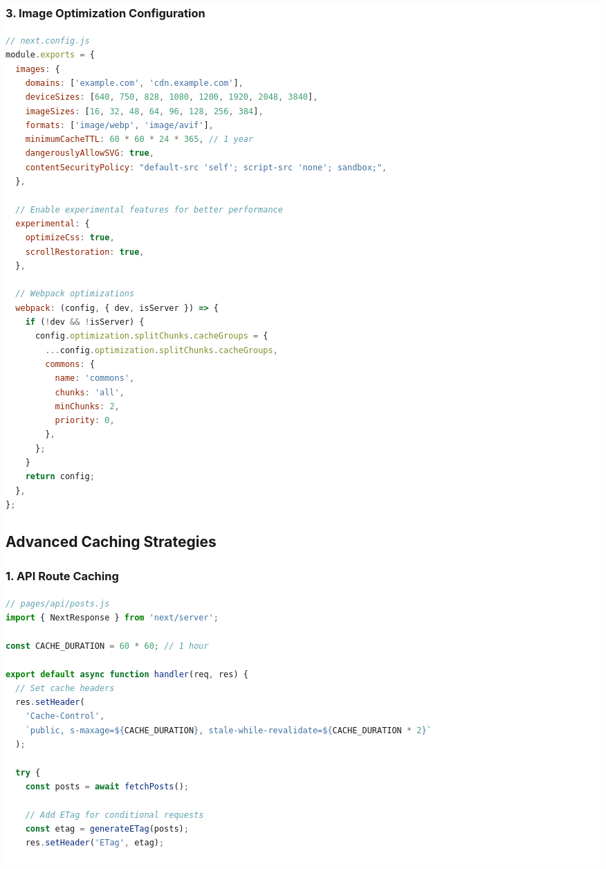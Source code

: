 ### 3. Image Optimization Configuration

```javascript
// next.config.js
module.exports = {
  images: {
    domains: ['example.com', 'cdn.example.com'],
    deviceSizes: [640, 750, 828, 1080, 1200, 1920, 2048, 3840],
    imageSizes: [16, 32, 48, 64, 96, 128, 256, 384],
    formats: ['image/webp', 'image/avif'],
    minimumCacheTTL: 60 * 60 * 24 * 365, // 1 year
    dangerouslyAllowSVG: true,
    contentSecurityPolicy: "default-src 'self'; script-src 'none'; sandbox;",
  },
  
  // Enable experimental features for better performance
  experimental: {
    optimizeCss: true,
    scrollRestoration: true,
  },
  
  // Webpack optimizations
  webpack: (config, { dev, isServer }) => {
    if (!dev && !isServer) {
      config.optimization.splitChunks.cacheGroups = {
        ...config.optimization.splitChunks.cacheGroups,
        commons: {
          name: 'commons',
          chunks: 'all',
          minChunks: 2,
          priority: 0,
        },
      };
    }
    return config;
  },
};
```

## Advanced Caching Strategies

### 1. API Route Caching

```javascript
// pages/api/posts.js
import { NextResponse } from 'next/server';

const CACHE_DURATION = 60 * 60; // 1 hour

export default async function handler(req, res) {
  // Set cache headers
  res.setHeader(
    'Cache-Control',
    `public, s-maxage=${CACHE_DURATION}, stale-while-revalidate=${CACHE_DURATION * 2}`
  );
  
  try {
    const posts = await fetchPosts();
    
    // Add ETag for conditional requests
    const etag = generateETag(posts);
    res.setHeader('ETag', etag);
    
```